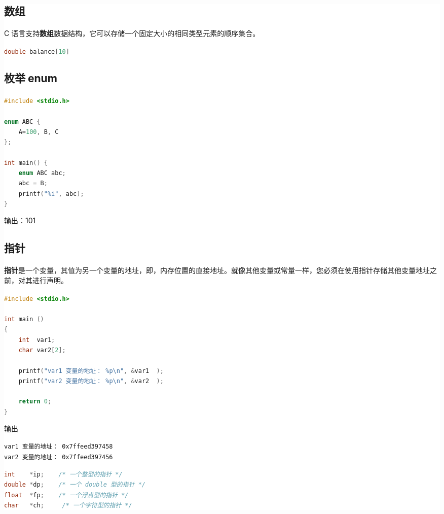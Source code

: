 ## 数组

C 语言支持**数组**数据结构，它可以存储一个固定大小的相同类型元素的顺序集合。

```c
double balance[10]
```

## 枚举 enum

```c
#include <stdio.h>

enum ABC {
    A=100, B, C
};

int main() {
    enum ABC abc;
    abc = B;
    printf("%i", abc);
}
```

输出：101

## 指针

**指针**是一个变量，其值为另一个变量的地址，即，内存位置的直接地址。就像其他变量或常量一样，您必须在使用指针存储其他变量地址之前，对其进行声明。

```c
#include <stdio.h>

int main ()
{
    int  var1;
    char var2[2];

    printf("var1 变量的地址： %p\n", &var1  );
    printf("var2 变量的地址： %p\n", &var2  );

    return 0;
}
```

输出

```bash
var1 变量的地址： 0x7ffeed397458
var2 变量的地址： 0x7ffeed397456
```

```c
int    *ip;    /* 一个整型的指针 */
double *dp;    /* 一个 double 型的指针 */
float  *fp;    /* 一个浮点型的指针 */
char   *ch;     /* 一个字符型的指针 */
```
